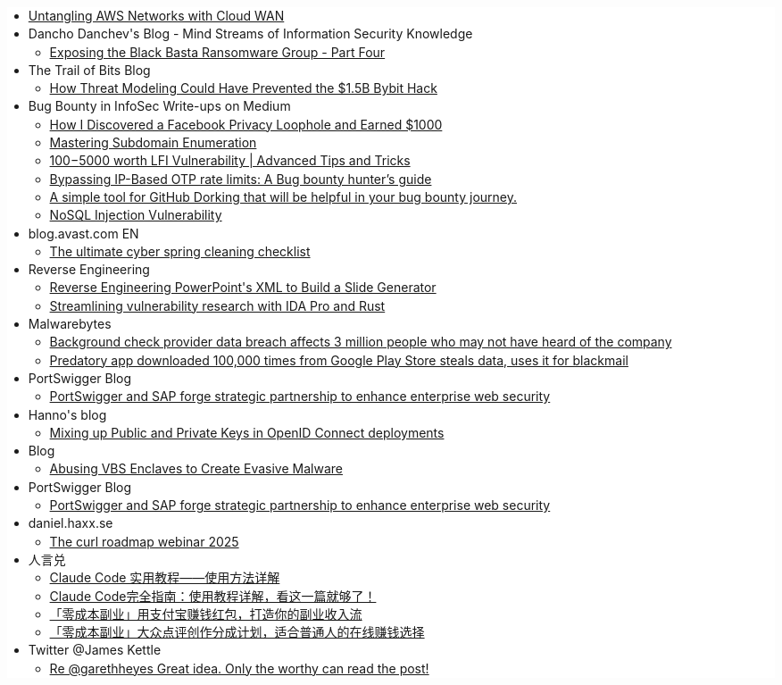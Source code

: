   - [Untangling AWS Networks with Cloud WAN](https://www.guidepointsecurity.com/blog/untangling-aws-networks-with-cloud-wan/)
- Dancho Danchev's Blog - Mind Streams of Information Security Knowledge
  - [Exposing the Black Basta Ransomware Group - Part Four](https://ddanchev.blogspot.com/2025/02/exposing-black-basta-ransomware-group_25.html)
- The Trail of Bits Blog
  - [How Threat Modeling Could Have Prevented the $1.5B Bybit Hack](https://blog.trailofbits.com/2025/02/25/how-threat-modeling-could-have-prevented-the-1.5b-bybit-hack/)
- Bug Bounty in InfoSec Write-ups on Medium
  - [How I Discovered a Facebook Privacy Loophole and Earned $1000](https://infosecwriteups.com/how-i-discovered-a-facebook-privacy-loophole-and-earned-1000-44318d196bfc?source=rss----7b722bfd1b8d--bug_bounty)
  - [Mastering Subdomain Enumeration](https://infosecwriteups.com/mastering-subdomain-enumeration-05fa958567cd?source=rss----7b722bfd1b8d--bug_bounty)
  - [$100-$5000 worth LFI Vulnerability | Advanced Tips and Tricks](https://infosecwriteups.com/100-5000-worth-lfi-vulnerability-advanced-tips-and-tricks-f68fb48324a6?source=rss----7b722bfd1b8d--bug_bounty)
  - [Bypassing IP-Based OTP rate limits: A Bug bounty hunter’s guide](https://infosecwriteups.com/bypassing-ip-based-otp-rate-limits-a-bug-bounty-hunters-guide-16ce8a1f2c71?source=rss----7b722bfd1b8d--bug_bounty)
  - [A simple tool for GitHub Dorking that will be helpful in your bug bounty journey.](https://infosecwriteups.com/a-simple-tool-for-github-dorking-that-will-be-helpful-in-your-bug-bounty-journey-d1720c15fc6d?source=rss----7b722bfd1b8d--bug_bounty)
  - [NoSQL Injection Vulnerability](https://infosecwriteups.com/nosql-injection-vulnerability-ead8ccd60666?source=rss----7b722bfd1b8d--bug_bounty)
- blog.avast.com EN
  - [The ultimate cyber spring cleaning checklist](https://blog.avast.com/the-ultimate-cyber-spring-cleaning-checklist)
- Reverse Engineering
  - [Reverse Engineering PowerPoint's XML to Build a Slide Generator](https://www.reddit.com/r/ReverseEngineering/comments/1ixu4dx/reverse_engineering_powerpoints_xml_to_build_a/)
  - [Streamlining vulnerability research with IDA Pro and Rust](https://www.reddit.com/r/ReverseEngineering/comments/1ixokrm/streamlining_vulnerability_research_with_ida_pro/)
- Malwarebytes
  - [Background check provider data breach affects 3 million people who may not have heard of the company](https://www.malwarebytes.com/blog/news/2025/02/background-check-provider-data-breach-affects-3-million-people-who-may-not-have-heard-of-the-company)
  - [Predatory app downloaded 100,000 times from Google Play Store steals data, uses it for blackmail](https://www.malwarebytes.com/blog/news/2025/02/predatory-app-downloaded-100000-times-from-google-play-store-steals-data-uses-it-for-blackmail)
- PortSwigger Blog
  - [PortSwigger and SAP forge strategic partnership to enhance enterprise web security](https://portswigger.net/blog/portswigger-and-sap-forge-strategic-partnership-to-enhance-enterprise-web-security)
- Hanno's blog
  - [Mixing up Public and Private Keys in OpenID Connect deployments](https://blog.hboeck.de/archives/909-Mixing-up-Public-and-Private-Keys-in-OpenID-Connect-deployments.html)
- Blog
  - [Abusing VBS Enclaves to Create Evasive Malware](https://www.akamai.com/blog/security-research/2025/feb/2025-february-abusing-vbs-enclaves-evasive-malware)
- PortSwigger Blog
  - [PortSwigger and SAP forge strategic partnership to enhance enterprise web security](https://portswigger.net/blog/portswigger-and-sap-forge-strategic-partnership-to-enhance-enterprise-web-security)
- daniel.haxx.se
  - [The curl roadmap webinar 2025](https://daniel.haxx.se/blog/2025/02/25/the-curl-roadmap-webinar-2025/)
- 人言兑
  - [Claude Code 实用教程——使用方法详解](https://blog.axiaoxin.com/post/claude-code-usages/)
  - [Claude Code完全指南：使用教程详解，看这一篇就够了！](https://blog.axiaoxin.com/post/claude-code-full-guide/)
  - [「零成本副业」用支付宝赚钱红包，打造你的副业收入流](https://blog.axiaoxin.com/post/sidejob-on-alipay-hongbao/)
  - [「零成本副业」大众点评创作分成计划，适合普通人的在线赚钱选择](https://blog.axiaoxin.com/post/sidejob-on-dazhongdianping/)
- Twitter @James Kettle
  - [Re @garethheyes Great idea. Only the worthy can read the post!](https://x.com/albinowax/status/1894454623517155824)